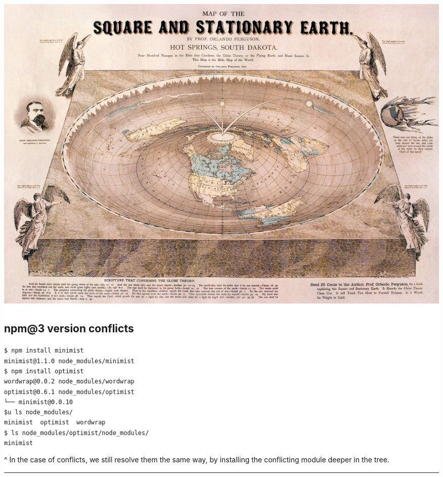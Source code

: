 ![](Orlando-Ferguson-flat-earth-map_edit.jpg)

## npm@3 version conflicts

```
$ npm install minimist
minimist@1.1.0 node_modules/minimist
$ npm install optimist
wordwrap@0.0.2 node_modules/wordwrap
optimist@0.6.1 node_modules/optimist
└── minimist@0.0.10
$u ls node_modules/
minimist  optimist  wordwrap
$ ls node_modules/optimist/node_modules/
minimist
```

^ In the case of conflicts, we still resolve them the same way, by installing the conflicting module deeper in the tree.

---
